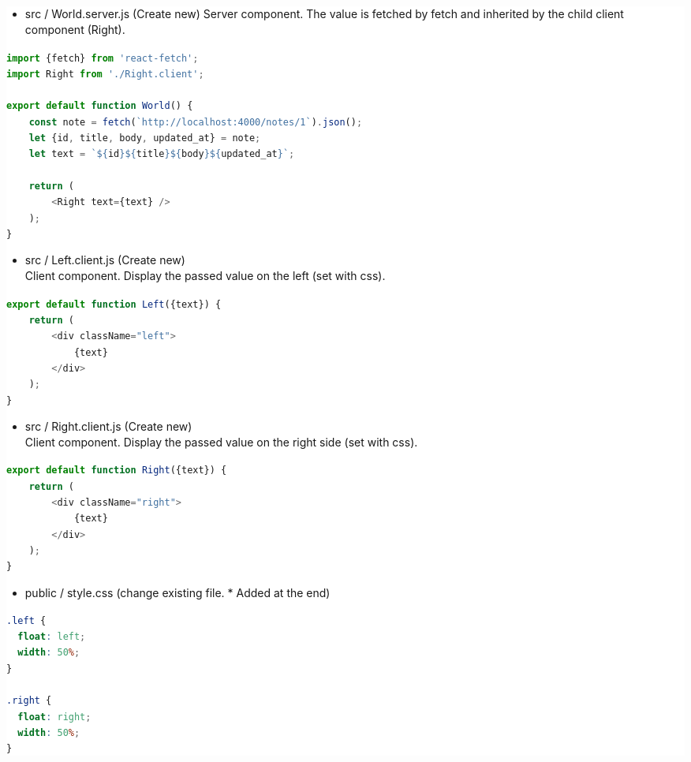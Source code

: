 - src / World.server.js (Create new)
Server component. The value is fetched by fetch and inherited by the child client component (Right).

```src/World.server.js
import {fetch} from 'react-fetch';
import Right from './Right.client';

export default function World() {
    const note = fetch(`http://localhost:4000/notes/1`).json();
    let {id, title, body, updated_at} = note;
    let text = `${id}${title}${body}${updated_at}`;

    return (
        <Right text={text} />
    );
}
```

- src / Left.client.js (Create new)  
Client component. Display the passed value on the left (set with css).

```src/Left.client.js
export default function Left({text}) {
    return (
        <div className="left">
            {text}
        </div>
    );
}
```

- src / Right.client.js (Create new)  
Client component. Display the passed value on the right side (set with css).

```src/Right.client.js
export default function Right({text}) {
    return (
        <div className="right">
            {text}
        </div>
    );
}
```

- public / style.css (change existing file. * Added at the end)

```public/style.css
.left {
  float: left;
  width: 50%;
}

.right {
  float: right;
  width: 50%;
}
```
